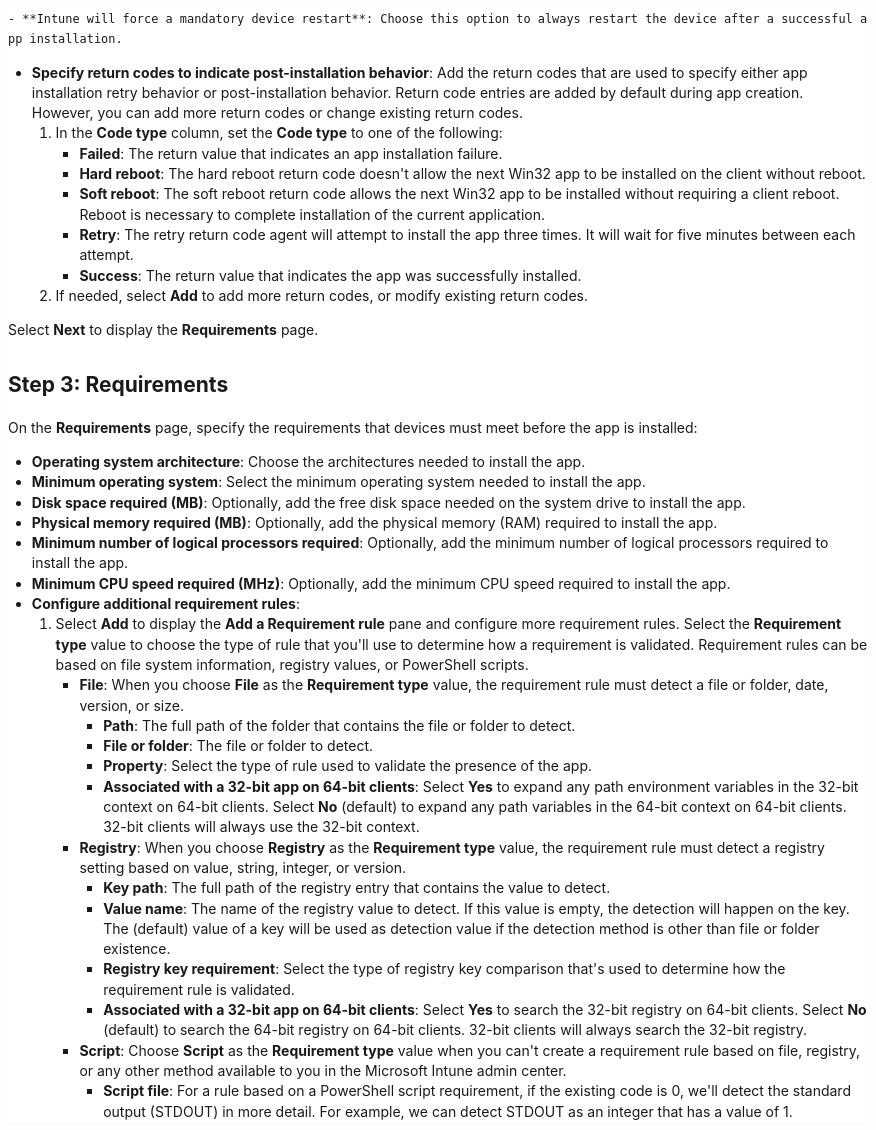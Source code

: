     - **Intune will force a mandatory device restart**: Choose this option to always restart the device after a successful app installation.

- **Specify return codes to indicate post-installation behavior**: Add the return codes that are used to specify either app installation retry behavior or post-installation behavior. Return code entries are added by default during app creation. However, you can add more return codes or change existing return codes.
    1. In the **Code type** column, set the **Code type** to one of the following:
        - **Failed**: The return value that indicates an app installation failure.
        - **Hard reboot**: The hard reboot return code doesn't allow the next Win32 app to be installed on the client without reboot. 
        - **Soft reboot**: The soft reboot return code allows the next Win32 app to be installed without requiring a client reboot. Reboot is necessary to complete installation of the current application.
        - **Retry**: The retry return code agent will attempt to install the app three times. It will wait for five minutes between each attempt. 
        - **Success**: The return value that indicates the app was successfully installed.
    2. If needed, select **Add** to add more return codes, or modify existing return codes.

Select **Next** to display the **Requirements** page.    

## Step 3: Requirements

On the **Requirements** page, specify the requirements that devices must meet before the app is installed:

- **Operating system architecture**: Choose the architectures needed to install the app.
- **Minimum operating system**: Select the minimum operating system needed to install the app.
- **Disk space required (MB)**: Optionally, add the free disk space needed on the system drive to install the app.
- **Physical memory required (MB)**: Optionally, add the physical memory (RAM) required to install the app.
- **Minimum number of logical processors required**: Optionally, add the minimum number of logical processors required to install the app.
- **Minimum CPU speed required (MHz)**: Optionally, add the minimum CPU speed required to install the app.
- **Configure additional requirement rules**:
    1. Select **Add** to display the **Add a Requirement rule** pane and configure more requirement rules. Select the **Requirement type** value to choose the type of rule that you'll use to determine how a requirement is validated. Requirement rules can be based on file system information, registry values, or PowerShell scripts.
        - **File**: When you choose **File** as the **Requirement type** value, the requirement rule must detect a file or folder, date, version, or size. 
            - **Path**: The full path of the folder that contains the file or folder to detect.
            - **File or folder**: The file or folder to detect.
            - **Property**: Select the type of rule used to validate the presence of the app.
            - **Associated with a 32-bit app on 64-bit clients**: Select **Yes** to expand any path environment variables in the 32-bit context on 64-bit clients. Select **No** (default) to expand any path variables in the 64-bit context on 64-bit clients. 32-bit clients will always use the 32-bit context.
        - **Registry**: When you choose **Registry** as the **Requirement type** value, the requirement rule must detect a registry setting based on value, string, integer, or version.
            - **Key path**: The full path of the registry entry that contains the value to detect.
            - **Value name**: The name of the registry value to detect. If this value is empty, the detection will happen on the key. The (default) value of a key will be used as detection value if the detection method is other than file or folder existence.
            - **Registry key requirement**: Select the type of registry key comparison that's used to determine how the requirement rule is validated.
            - **Associated with a 32-bit app on 64-bit clients**: Select **Yes** to search the 32-bit registry on 64-bit clients. Select **No** (default) to search the 64-bit registry on 64-bit clients. 32-bit clients will always search the 32-bit registry.
        - **Script**: Choose **Script** as the **Requirement type** value when you can't create a requirement rule based on file, registry, or any other method available to you in the Microsoft Intune admin center.
            - **Script file**: For a rule based on a PowerShell script requirement, if the existing code is 0, we'll detect the standard output (STDOUT) in more detail. For example, we can detect STDOUT as an integer that has a value of 1.